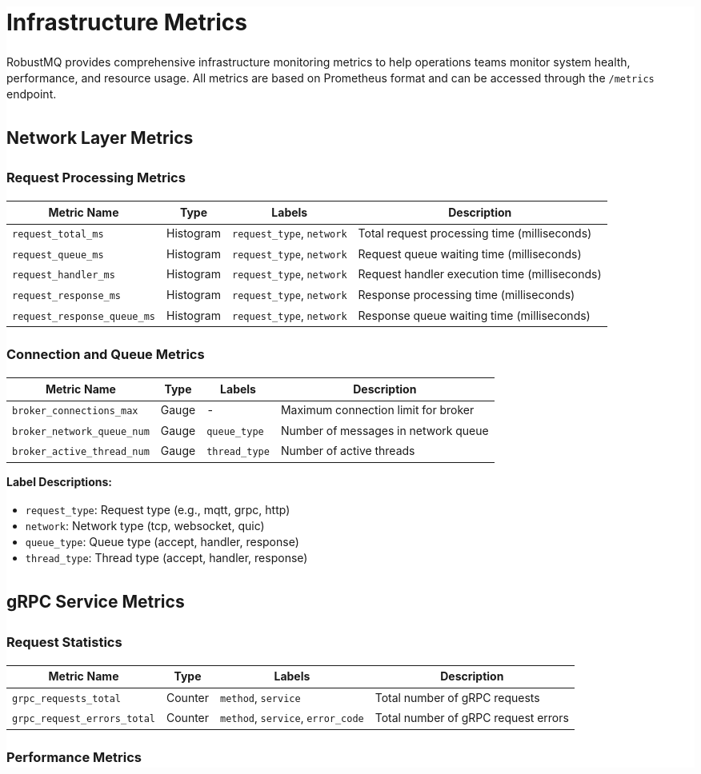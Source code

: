 # Infrastructure Metrics

RobustMQ provides comprehensive infrastructure monitoring metrics to help operations teams monitor system health, performance, and resource usage. All metrics are based on Prometheus format and can be accessed through the `/metrics` endpoint.

## Network Layer Metrics

### Request Processing Metrics

| Metric Name | Type | Labels | Description |
|-------------|------|--------|-------------|
| `request_total_ms` | Histogram | `request_type`, `network` | Total request processing time (milliseconds) |
| `request_queue_ms` | Histogram | `request_type`, `network` | Request queue waiting time (milliseconds) |
| `request_handler_ms` | Histogram | `request_type`, `network` | Request handler execution time (milliseconds) |
| `request_response_ms` | Histogram | `request_type`, `network` | Response processing time (milliseconds) |
| `request_response_queue_ms` | Histogram | `request_type`, `network` | Response queue waiting time (milliseconds) |

### Connection and Queue Metrics

| Metric Name | Type | Labels | Description |
|-------------|------|--------|-------------|
| `broker_connections_max` | Gauge | - | Maximum connection limit for broker |
| `broker_network_queue_num` | Gauge | `queue_type` | Number of messages in network queue |
| `broker_active_thread_num` | Gauge | `thread_type` | Number of active threads |

**Label Descriptions:**
- `request_type`: Request type (e.g., mqtt, grpc, http)
- `network`: Network type (tcp, websocket, quic)
- `queue_type`: Queue type (accept, handler, response)
- `thread_type`: Thread type (accept, handler, response)

## gRPC Service Metrics

### Request Statistics

| Metric Name | Type | Labels | Description |
|-------------|------|--------|-------------|
| `grpc_requests_total` | Counter | `method`, `service` | Total number of gRPC requests |
| `grpc_request_errors_total` | Counter | `method`, `service`, `error_code` | Total number of gRPC request errors |

### Performance Metrics
